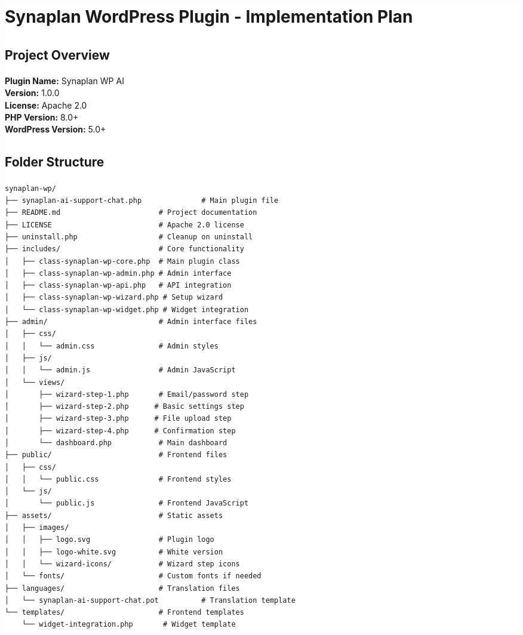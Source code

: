 # Synaplan WordPress Plugin - Implementation Plan

## Project Overview

**Plugin Name:** Synaplan WP AI  
**Version:** 1.0.0  
**License:** Apache 2.0  
**PHP Version:** 8.0+  
**WordPress Version:** 5.0+  

## Folder Structure

```
synaplan-wp/
├── synaplan-ai-support-chat.php              # Main plugin file
├── README.md                       # Project documentation
├── LICENSE                         # Apache 2.0 license
├── uninstall.php                   # Cleanup on uninstall
├── includes/                       # Core functionality
│   ├── class-synaplan-wp-core.php  # Main plugin class
│   ├── class-synaplan-wp-admin.php # Admin interface
│   ├── class-synaplan-wp-api.php   # API integration
│   ├── class-synaplan-wp-wizard.php # Setup wizard
│   └── class-synaplan-wp-widget.php # Widget integration
├── admin/                          # Admin interface files
│   ├── css/
│   │   └── admin.css               # Admin styles
│   ├── js/
│   │   └── admin.js                # Admin JavaScript
│   └── views/
│       ├── wizard-step-1.php       # Email/password step
│       ├── wizard-step-2.php      # Basic settings step
│       ├── wizard-step-3.php      # File upload step
│       ├── wizard-step-4.php      # Confirmation step
│       └── dashboard.php           # Main dashboard
├── public/                         # Frontend files
│   ├── css/
│   │   └── public.css              # Frontend styles
│   └── js/
│       └── public.js               # Frontend JavaScript
├── assets/                         # Static assets
│   ├── images/
│   │   ├── logo.svg                # Plugin logo
│   │   ├── logo-white.svg          # White version
│   │   └── wizard-icons/           # Wizard step icons
│   └── fonts/                      # Custom fonts if needed
├── languages/                      # Translation files
│   └── synaplan-ai-support-chat.pot          # Translation template
└── templates/                      # Frontend templates
    └── widget-integration.php       # Widget template
```
